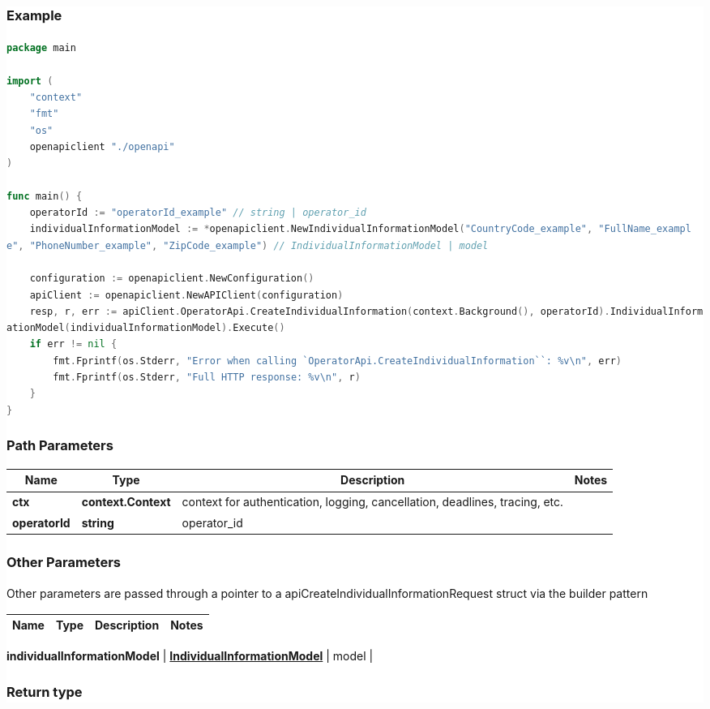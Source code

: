 

### Example

```go
package main

import (
    "context"
    "fmt"
    "os"
    openapiclient "./openapi"
)

func main() {
    operatorId := "operatorId_example" // string | operator_id
    individualInformationModel := *openapiclient.NewIndividualInformationModel("CountryCode_example", "FullName_example", "PhoneNumber_example", "ZipCode_example") // IndividualInformationModel | model

    configuration := openapiclient.NewConfiguration()
    apiClient := openapiclient.NewAPIClient(configuration)
    resp, r, err := apiClient.OperatorApi.CreateIndividualInformation(context.Background(), operatorId).IndividualInformationModel(individualInformationModel).Execute()
    if err != nil {
        fmt.Fprintf(os.Stderr, "Error when calling `OperatorApi.CreateIndividualInformation``: %v\n", err)
        fmt.Fprintf(os.Stderr, "Full HTTP response: %v\n", r)
    }
}
```

### Path Parameters


Name | Type | Description  | Notes
------------- | ------------- | ------------- | -------------
**ctx** | **context.Context** | context for authentication, logging, cancellation, deadlines, tracing, etc.
**operatorId** | **string** | operator_id | 

### Other Parameters

Other parameters are passed through a pointer to a apiCreateIndividualInformationRequest struct via the builder pattern


Name | Type | Description  | Notes
------------- | ------------- | ------------- | -------------

 **individualInformationModel** | [**IndividualInformationModel**](IndividualInformationModel.md) | model | 

### Return type

